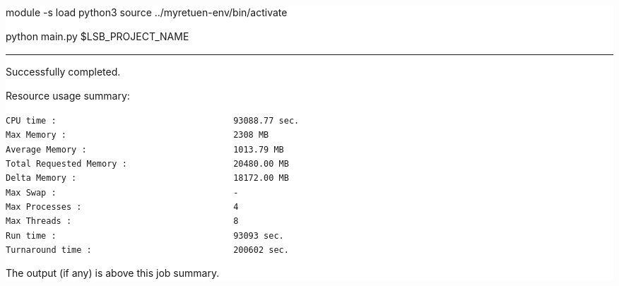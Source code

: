 module -s load python3
source ../myretuen-env/bin/activate

python main.py $LSB_PROJECT_NAME


------------------------------------------------------------

Successfully completed.

Resource usage summary:

    CPU time :                                   93088.77 sec.
    Max Memory :                                 2308 MB
    Average Memory :                             1013.79 MB
    Total Requested Memory :                     20480.00 MB
    Delta Memory :                               18172.00 MB
    Max Swap :                                   -
    Max Processes :                              4
    Max Threads :                                8
    Run time :                                   93093 sec.
    Turnaround time :                            200602 sec.

The output (if any) is above this job summary.

